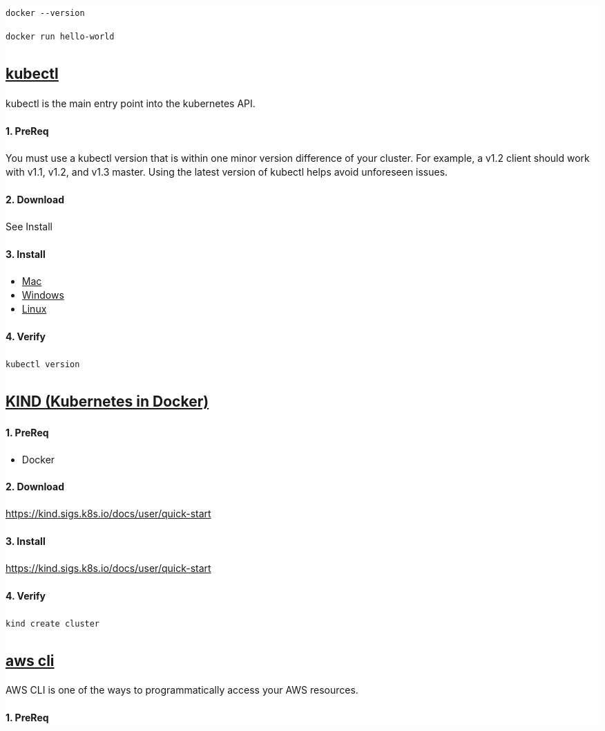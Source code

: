 `docker --version`

`docker run hello-world`

##	[kubectl](https://kubernetes.io/docs/reference/kubectl/overview/)

kubectl is the main entry point into the kubernetes API.  

#### 1. PreReq

You must use a kubectl version that is within one minor version difference of your cluster. 
For example, a v1.2 client should work with v1.1, v1.2, and v1.3 master. Using the latest version of 
kubectl helps avoid unforeseen issues.

#### 2. Download

See Install

#### 3. Install

- [Mac](https://kubernetes.io/docs/tasks/tools/install-kubectl/#install-kubectl-on-macos)
- [Windows](https://kubernetes.io/docs/tasks/tools/install-kubectl/#install-kubectl-on-windows)
- [Linux](https://kubernetes.io/docs/tasks/tools/install-kubectl/#install-kubectl-on-macos)

#### 4. Verify

`kubectl version`

##	[KIND (Kubernetes in Docker)](https://kind.sigs.k8s.io/)

#### 1. PreReq

- Docker

#### 2. Download

https://kind.sigs.k8s.io/docs/user/quick-start

#### 3. Install

https://kind.sigs.k8s.io/docs/user/quick-start

#### 4. Verify

`kind create cluster`

## [aws cli](https://docs.aws.amazon.com/cli/latest/userguide/cli-chap-welcome.html)

AWS CLI is one of the ways to programmatically access your AWS resources. 

#### 1. PreReq
